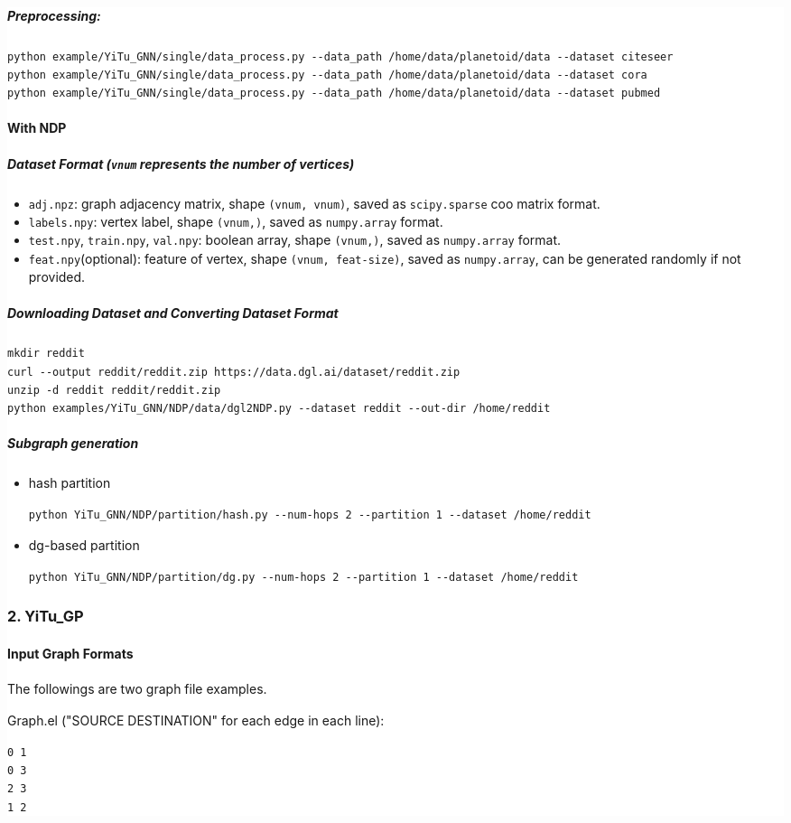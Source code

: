 ##### Preprocessing:

```shell
python example/YiTu_GNN/single/data_process.py --data_path /home/data/planetoid/data --dataset citeseer
python example/YiTu_GNN/single/data_process.py --data_path /home/data/planetoid/data --dataset cora
python example/YiTu_GNN/single/data_process.py --data_path /home/data/planetoid/data --dataset pubmed
```

#### With NDP

##### Dataset Format (`vnum` represents the number of vertices)
  
* `adj.npz`: graph adjacency matrix, shape `(vnum, vnum)`, saved as `scipy.sparse` coo matrix format.
* `labels.npy`: vertex label, shape `(vnum,)`, saved as `numpy.array` format.
* `test.npy`, `train.npy`, `val.npy`: boolean array, shape `(vnum,)`, saved as `numpy.array` format.
* `feat.npy`(optional): feature of vertex, shape `(vnum, feat-size)`, saved as `numpy.array`, can be generated randomly if not provided.

##### Downloading Dataset and Converting Dataset Format
  
  ```shell
  mkdir reddit
  curl --output reddit/reddit.zip https://data.dgl.ai/dataset/reddit.zip
  unzip -d reddit reddit/reddit.zip
  python examples/YiTu_GNN/NDP/data/dgl2NDP.py --dataset reddit --out-dir /home/reddit
  ```

##### Subgraph generation
  
* hash partition
  
  ```shell
  python YiTu_GNN/NDP/partition/hash.py --num-hops 2 --partition 1 --dataset /home/reddit
  ```
* dg-based partition
  
  ```shell
  python YiTu_GNN/NDP/partition/dg.py --num-hops 2 --partition 1 --dataset /home/reddit
  ```

### 2. YiTu_GP

#### Input Graph Formats

The followings are two graph file examples.

Graph.el ("SOURCE DESTINATION" for each edge in each line):
```
0 1
0 3
2 3
1 2
```
